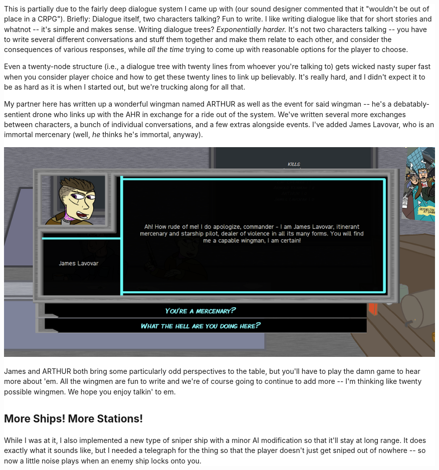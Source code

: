 This is partially due to the fairly deep dialogue system I came up with (our sound designer commented that it "wouldn't be out of place in a CRPG"). Briefly: Dialogue itself, two characters talking? Fun to write. I like writing dialogue like that for short stories and whatnot -- it's simple and makes sense. Writing dialogue trees? *Exponentially harder.* It's not two characters talking -- you have to write several different conversations and stuff them together and make them relate to each other, and consider the consequences of various responses, while *all the time* trying to come up with reasonable options for the player to choose.

Even a twenty-node structure (i.e., a dialogue tree with twenty lines from whoever you're talking to) gets wicked nasty super fast when you consider player choice and how to get these twenty lines to link up believably. It's really hard, and I didn't expect it to be as hard as it is when I started out, but we're trucking along for all that. 

My partner here has written up a wonderful wingman named ARTHUR as well as the event for said wingman -- he's a debatably-sentient drone who links up with the AHR in exchange for a ride out of the system. We've written several more exchanges between characters, a bunch of individual conversations, and a few extras alongside events. I've added James Lavovar, who is an immortal mercenary (well, *he* thinks he's immortal, anyway).

![alt text](https://raw.githubusercontent.com/Wizard-Of-Chaos/Wizard-of-Chaos.github.io/main/imgs/james.png "James!")

James and ARTHUR both bring some particularly odd perspectives to the table, but you'll have to play the damn game to hear more about 'em. All the wingmen are fun to write and we're of course going to continue to add more -- I'm thinking like twenty possible wingmen. We hope you enjoy talkin' to em.

## More Ships! More Stations!

While I was at it, I also implemented a new type of sniper ship with a minor AI modification so that it'll stay at long range. It does exactly what it sounds like, but I needed a telegraph for the thing so that the player doesn't just get sniped out of nowhere -- so now a little noise plays when an enemy ship locks onto you.
